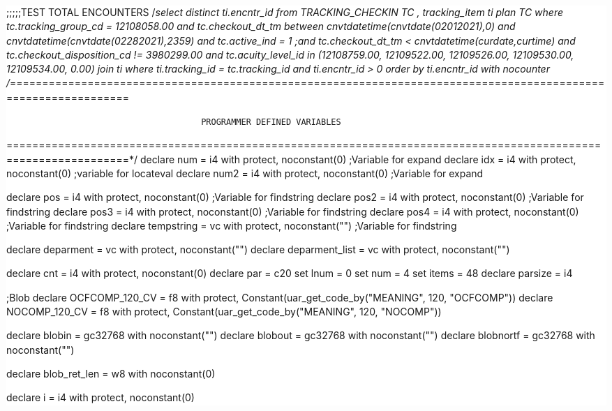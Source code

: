 ;;;;;TEST TOTAL ENCOUNTERS
/*select distinct
ti.encntr_id
from
	TRACKING_CHECKIN   TC
	, tracking_item ti
plan TC where tc.tracking_group_cd =    12108058.00
	and tc.checkout_dt_tm between cnvtdatetime(cnvtdate(02012021),0) and cnvtdatetime(cnvtdate(02282021),2359)
	and tc.active_ind = 1
	;and tc.checkout_dt_tm < cnvtdatetime(curdate,curtime)
	and tc.checkout_disposition_cd !=     3980299.00
	and tc.acuity_level_id in (12108759.00, 12109522.00, 12109526.00, 12109530.00, 12109534.00, 0.00)
join ti where ti.tracking_id = tc.tracking_id
	and ti.encntr_id > 0
order by ti.encntr_id
with nocounter
/*===============================================================================================================
 
                                           PROGRAMMER DEFINED VARIABLES
 
===============================================================================================================*/
declare num					= i4 with protect, noconstant(0)	;Variable for expand
declare idx					= i4 with protect, noconstant(0) 	;variable for locateval
declare num2				= i4 with protect, noconstant(0)	;Variable for expand
 
declare pos					= i4 with protect, noconstant(0)	;Variable for findstring
declare pos2				= i4 with protect, noconstant(0)	;Variable for findstring
declare pos3				= i4 with protect, noconstant(0)	;Variable for findstring
declare pos4				= i4 with protect, noconstant(0)	;Variable for findstring
declare tempstring			= vc with protect, noconstant("")	;Variable for findstring
 
declare deparment			= vc with protect, noconstant("")
declare deparment_list		= vc with protect, noconstant("")
 
declare cnt					= i4 with protect, noconstant(0)
declare par 				= c20
set lnum 					= 0
set num						= 4
set items					= 48
declare parsize				= i4
 
;Blob
declare OCFCOMP_120_CV		= f8 with protect, Constant(uar_get_code_by("MEANING", 120, "OCFCOMP"))
declare NOCOMP_120_CV 		= f8 with protect, Constant(uar_get_code_by("MEANING", 120, "NOCOMP"))
 
declare blobin             	= gc32768 with noconstant("")
declare blobout            	= gc32768 with noconstant("")
declare blobnortf          	= gc32768 with noconstant("")
 
declare blob_ret_len 	   	= w8 with noconstant(0)
 
declare i					= i4 with protect, noconstant(0)
 